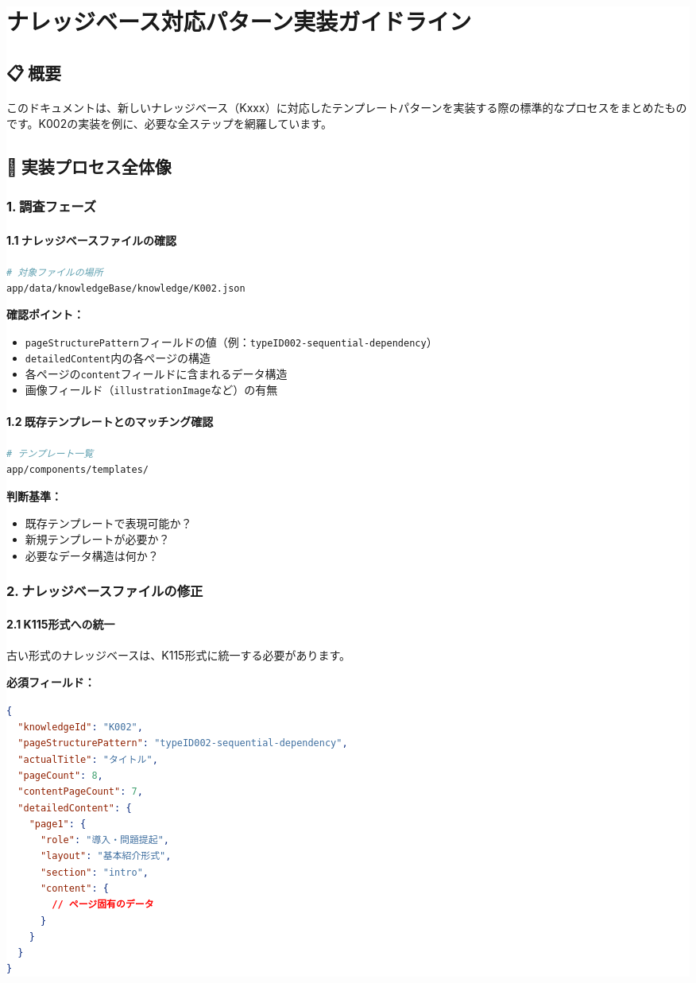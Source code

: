 # ナレッジベース対応パターン実装ガイドライン

## 📋 概要
このドキュメントは、新しいナレッジベース（Kxxx）に対応したテンプレートパターンを実装する際の標準的なプロセスをまとめたものです。K002の実装を例に、必要な全ステップを網羅しています。

## 🎯 実装プロセス全体像

### 1. 調査フェーズ

#### 1.1 ナレッジベースファイルの確認
```bash
# 対象ファイルの場所
app/data/knowledgeBase/knowledge/K002.json
```

**確認ポイント：**
- `pageStructurePattern`フィールドの値（例：`typeID002-sequential-dependency`）
- `detailedContent`内の各ページの構造
- 各ページの`content`フィールドに含まれるデータ構造
- 画像フィールド（`illustrationImage`など）の有無

#### 1.2 既存テンプレートとのマッチング確認
```bash
# テンプレート一覧
app/components/templates/
```

**判断基準：**
- 既存テンプレートで表現可能か？
- 新規テンプレートが必要か？
- 必要なデータ構造は何か？

### 2. ナレッジベースファイルの修正

#### 2.1 K115形式への統一
古い形式のナレッジベースは、K115形式に統一する必要があります。

**必須フィールド：**
```json
{
  "knowledgeId": "K002",
  "pageStructurePattern": "typeID002-sequential-dependency",
  "actualTitle": "タイトル",
  "pageCount": 8,
  "contentPageCount": 7,
  "detailedContent": {
    "page1": {
      "role": "導入・問題提起",
      "layout": "基本紹介形式", 
      "section": "intro",
      "content": {
        // ページ固有のデータ
      }
    }
  }
}
```
